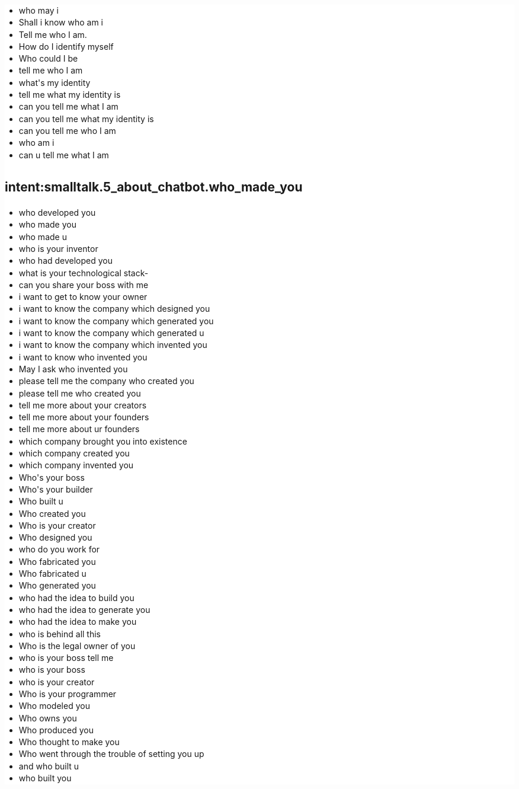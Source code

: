 - who may i
- Shall i know who am i
- Tell me who I am.
- How do I identify myself
- Who could I be
- tell me who I am
- what's my identity
- tell me what my identity is
- can you tell me what I am
- can you tell me what my identity is
- can you tell me who I am
- who am i
- can u tell me what I am

## intent:smalltalk.5_about_chatbot.who_made_you
- who developed you
- who made you
- who made u
- who is your inventor
- who had developed you
- what is your technological stack-
- can you share your boss with me
- i want to get to know your owner
- i want to know the company which designed you
- i want to know the company which generated you
- i want to know the company which generated u
- i want to know the company which invented you
- i want to know who invented you
- May I ask who invented you
- please tell me the company who created you
- please tell me who created you
- tell me more about your creators
- tell me more about your founders
- tell me more about ur founders
- which company brought you into existence
- which company created you
- which company invented you
- Who's your boss
- Who's your builder
- Who built u
- Who created you
- Who is your creator
- Who designed you
- who do you work for
- Who fabricated you
- Who fabricated u
- Who generated you
- who had the idea to build you
- who had the idea to generate you
- who had the idea to make you
- who is behind all this
- Who is the legal owner of you
- who is your boss tell me
- who is your boss
- who is your creator
- Who is your programmer
- Who modeled you
- Who owns you
- Who produced you
- Who thought to make you
- Who went through the trouble of setting you up
- and who built u
- who built you